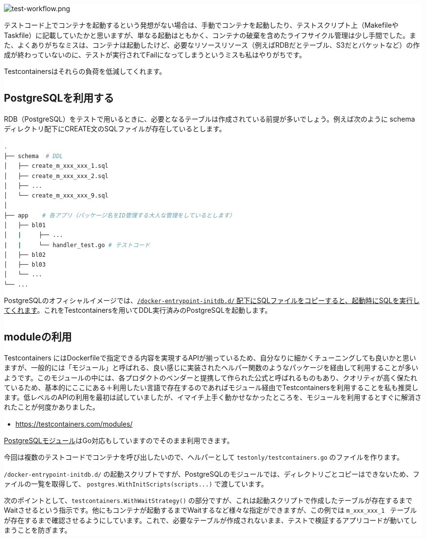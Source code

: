 <img src="/images/20240409a/test-workflow.png" alt="test-workflow.png" width="820" height="326" loading="lazy">

テストコード上でコンテナを起動するという発想がない場合は、手動でコンテナを起動したり、テストスクリプト上（MakefileやTaskfile）に記載していたかと思いますが、単なる起動はともかく、コンテナの破棄を含めたライフサイクル管理は少し手間でした。また、よくありがちなミスは、コンテナは起動したけど、必要なリソースリソース（例えばRDBだとテーブル、S3だとバケットなど）の作成が終わっていないのに、テストが実行されてFailになってしまうというミスも私はやりがちです。

Testcontainersはそれらの負荷を低減してくれます。


## PostgreSQLを利用する

RDB（PostgreSQL）をテストで用いるときに、必要となるテーブルは作成されている前提が多いでしょう。例えば次のように schema ディレクトリ配下にCREATE文のSQLファイルが存在しているとします。

```sh
.
├── schema  # DDL
│   ├── create_m_xxx_xxx_1.sql
│   ├── create_m_xxx_xxx_2.sql
│   ├── ...
│   └── create_m_xxx_xxx_9.sql
│
├── app    # 各アプリ（パッケージ名をID管理する大人な管理をしているとします）
│   ├── bl01
│   |     ├── ...
|   |     └── handler_test.go # テストコード
│   ├── bl02
│   ├── bl03
│   └── ...
└── ...
```

PostgreSQLのオフィシャルイメージでは、[`/docker-entrypoint-initdb.d/` 配下にSQLファイルをコピーすると、起動時にSQLを実行してくれます](https://hub.docker.com/_/postgres#:~:text=and%20POSTGRES_DB.-,Initialization%20scripts,-If%20you%20would)。これをTestcontainersを用いてDDL実行済みのPostgreSQLを起動します。

## moduleの利用

Testcontainers にはDockerfileで指定できる内容を実現するAPIが揃っているため、自分なりに細かくチューニングしても良いかと思いますが、一般的には「モジュール」と呼ばれる、良い感じに実装されたヘルパー関数のようなパッケージを経由して利用することが多いようです。このモジュールの中には、各プロダクトのベンダーと提携して作られた公式と呼ばれるものもあり、クオリティが高く保たれているため、基本的にここにある＋利用したい言語で存在するのであればモジュール経由でTestcontainersを利用することを私も推奨します。低レベルのAPIの利用を最初は試していましたが、イマイチ上手く動かせなかったところを、モジュールを利用するとすぐに解消されたことが何度かありました。

* https://testcontainers.com/modules/

[PostgreSQLモジュール](https://testcontainers.com/modules/postgresql/)はGo対応もしていますのでそのまま利用できます。

今回は複数のテストコードでコンテナを呼び出したいので、ヘルパーとして `testonly/testcontainers.go` のファイルを作ります。

`/docker-entrypoint-initdb.d/` の起動スクリプトですが、PostgreSQLのモジュールでは、ディレクトリごとコピーはできないため、ファイルの一覧を取得して、 `postgres.WithInitScripts(scripts...)` で渡しています。

次のポイントとして、`testcontainers.WithWaitStrategy()` の部分ですが、これは起動スクリプトで作成したテーブルが存在するまでWaitさせるという指示です。他にもコンテナが起動するまでWaitするなど様々な指定ができますが、この例では `m_xxx_xxx_1 ` テーブルが存在するまで確認させるようにしています。これで、必要なテーブルが作成されないまま、テストで検証するアプリコードが動いてしまうことを防ぎます。
